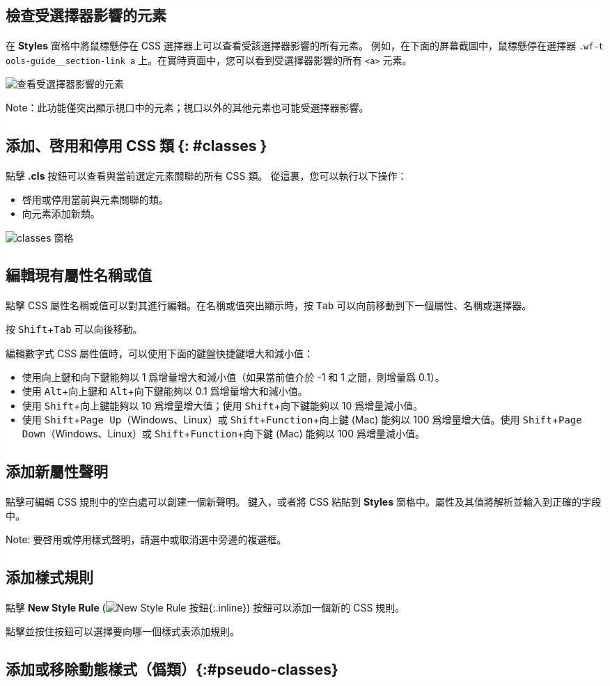 
## 檢查受選擇器影響的元素

在 **Styles** 窗格中將鼠標懸停在 CSS 選擇器上可以查看受該選擇器影響的所有元素。
例如，在下面的屏幕截圖中，鼠標懸停在選擇器 `.wf-tools-guide__section-link a` 上。在實時頁面中，您可以看到受選擇器影響的所有 `<a>` 元素。
 

![查看受選擇器影響的元素](imgs/selector-hover.png)

Note：此功能僅突出顯示視口中的元素；視口以外的其他元素也可能受選擇器影響。
 

## 添加、啓用和停用 CSS 類 {: #classes }

點擊 **.cls** 按鈕可以查看與當前選定元素關聯的所有 CSS 類。
從這裏，您可以執行以下操作：

* 啓用或停用當前與元素關聯的類。
* 向元素添加新類。 

![classes 窗格](imgs/classes.png)

## 編輯現有屬性名稱或值

點擊 CSS 屬性名稱或值可以對其進行編輯。在名稱或值突出顯示時，按 <kbd>Tab</kbd> 可以向前移動到下一個屬性、名稱或選擇器。

按 <kbd>Shift</kbd>+<kbd>Tab</kbd> 可以向後移動。

編輯數字式 CSS 屬性值時，可以使用下面的鍵盤快捷鍵增大和減小值：


* 使用<kbd>向上鍵</kbd>和<kbd>向下鍵</kbd>能夠以 1 爲增量增大和減小值（如果當前值介於 -1 和 1 之間，則增量爲 0.1）。
* 使用 <kbd>Alt</kbd>+<kbd>向上鍵</kbd>和 <kbd>Alt</kbd>+<kbd>向下鍵</kbd>能夠以 0.1 爲增量增大和減小值。
* 使用 <kbd>Shift</kbd>+<kbd>向上鍵</kbd>能夠以 10 爲增量增大值；使用 <kbd>Shift</kbd>+<kbd>向下鍵</kbd>能夠以 10 爲增量減小值。
* 使用 <kbd>Shift</kbd>+<kbd>Page Up</kbd>（Windows、Linux）或 <kbd>Shift</kbd>+<kbd>Function</kbd>+<kbd>向上鍵</kbd> (Mac) 能夠以 100 爲增量增大值。使用 <kbd>Shift</kbd>+<kbd>Page Down</kbd>（Windows、Linux）或 <kbd>Shift</kbd>+<kbd>Function</kbd>+<kbd>向下鍵</kbd> (Mac) 能夠以 100 爲增量減小值。

 

## 添加新屬性聲明

點擊可編輯 CSS 規則中的空白處可以創建一個新聲明。
鍵入，或者將 CSS 粘貼到 **Styles** 窗格中。屬性及其值將解析並輸入到正確的字段中。


Note: 要啓用或停用樣式聲明，請選中或取消選中旁邊的複選框。

## 添加樣式規則

點擊 **New Style Rule** (![New Style Rule 按鈕](imgs/new-style-rule.png){:.inline}) 按鈕可以添加一個新的 CSS 規則。

 

點擊並按住按鈕可以選擇要向哪一個樣式表添加規則。 

## 添加或移除動態樣式（僞類）{:#pseudo-classes}
